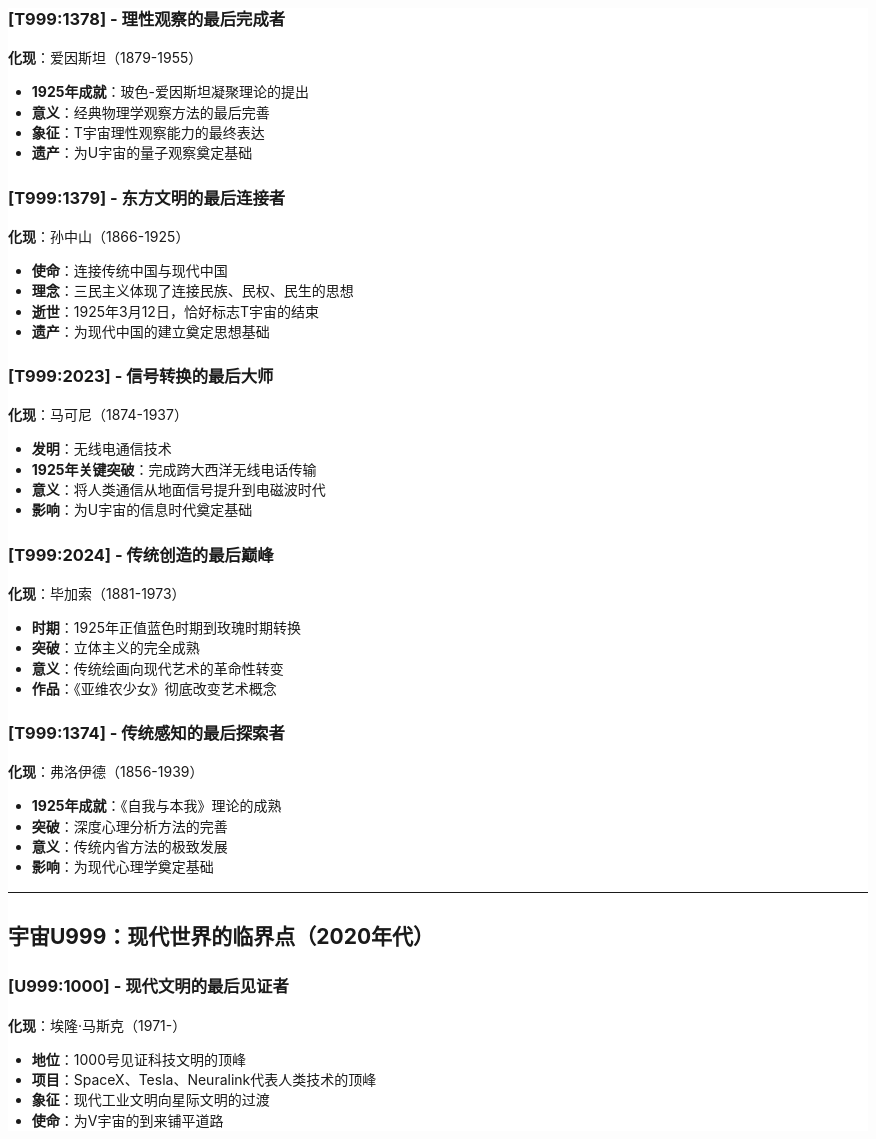 ### [T999:1378] - 理性观察的最后完成者

**化现**：爱因斯坦（1879-1955）

- **1925年成就**：玻色-爱因斯坦凝聚理论的提出
- **意义**：经典物理学观察方法的最后完善
- **象征**：T宇宙理性观察能力的最终表达
- **遗产**：为U宇宙的量子观察奠定基础

### [T999:1379] - 东方文明的最后连接者

**化现**：孙中山（1866-1925）

- **使命**：连接传统中国与现代中国
- **理念**：三民主义体现了连接民族、民权、民生的思想
- **逝世**：1925年3月12日，恰好标志T宇宙的结束
- **遗产**：为现代中国的建立奠定思想基础

### [T999:2023] - 信号转换的最后大师

**化现**：马可尼（1874-1937）

- **发明**：无线电通信技术
- **1925年关键突破**：完成跨大西洋无线电话传输
- **意义**：将人类通信从地面信号提升到电磁波时代
- **影响**：为U宇宙的信息时代奠定基础

### [T999:2024] - 传统创造的最后巅峰

**化现**：毕加索（1881-1973）

- **时期**：1925年正值蓝色时期到玫瑰时期转换
- **突破**：立体主义的完全成熟
- **意义**：传统绘画向现代艺术的革命性转变
- **作品**：《亚维农少女》彻底改变艺术概念

### [T999:1374] - 传统感知的最后探索者

**化现**：弗洛伊德（1856-1939）

- **1925年成就**：《自我与本我》理论的成熟
- **突破**：深度心理分析方法的完善
- **意义**：传统内省方法的极致发展
- **影响**：为现代心理学奠定基础

------

## 宇宙U999：现代世界的临界点（2020年代）

### [U999:1000] - 现代文明的最后见证者

**化现**：埃隆·马斯克（1971-）

- **地位**：1000号见证科技文明的顶峰
- **项目**：SpaceX、Tesla、Neuralink代表人类技术的顶峰
- **象征**：现代工业文明向星际文明的过渡
- **使命**：为V宇宙的到来铺平道路
